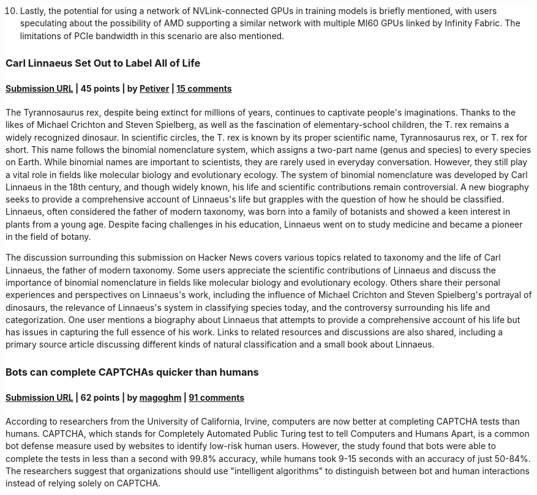 10. Lastly, the potential for using a network of NVLink-connected GPUs in training models is briefly mentioned, with users speculating about the possibility of AMD supporting a similar network with multiple MI60 GPUs linked by Infinity Fabric. The limitations of PCIe bandwidth in this scenario are also mentioned.

### Carl Linnaeus Set Out to Label All of Life

#### [Submission URL](https://www.newyorker.com/magazine/2023/08/21/the-man-who-organized-nature-the-life-of-linnaeus-gunnar-broberg-book-review) | 45 points | by [Petiver](https://news.ycombinator.com/user?id=Petiver) | [15 comments](https://news.ycombinator.com/item?id=37129417)

The Tyrannosaurus rex, despite being extinct for millions of years, continues to captivate people's imaginations. Thanks to the likes of Michael Crichton and Steven Spielberg, as well as the fascination of elementary-school children, the T. rex remains a widely recognized dinosaur. In scientific circles, the T. rex is known by its proper scientific name, Tyrannosaurus rex, or T. rex for short. This name follows the binomial nomenclature system, which assigns a two-part name (genus and species) to every species on Earth. While binomial names are important to scientists, they are rarely used in everyday conversation. However, they still play a vital role in fields like molecular biology and evolutionary ecology. The system of binomial nomenclature was developed by Carl Linnaeus in the 18th century, and though widely known, his life and scientific contributions remain controversial. A new biography seeks to provide a comprehensive account of Linnaeus's life but grapples with the question of how he should be classified. Linnaeus, often considered the father of modern taxonomy, was born into a family of botanists and showed a keen interest in plants from a young age. Despite facing challenges in his education, Linnaeus went on to study medicine and became a pioneer in the field of botany.

The discussion surrounding this submission on Hacker News covers various topics related to taxonomy and the life of Carl Linnaeus, the father of modern taxonomy. Some users appreciate the scientific contributions of Linnaeus and discuss the importance of binomial nomenclature in fields like molecular biology and evolutionary ecology. Others share their personal experiences and perspectives on Linnaeus's work, including the influence of Michael Crichton and Steven Spielberg's portrayal of dinosaurs, the relevance of Linnaeus's system in classifying species today, and the controversy surrounding his life and categorization. One user mentions a biography about Linnaeus that attempts to provide a comprehensive account of his life but has issues in capturing the full essence of his work. Links to related resources and discussions are also shared, including a primary source article discussing different kinds of natural classification and a small book about Linnaeus.

### Bots can complete CAPTCHAs quicker than humans

#### [Submission URL](https://www.theregister.com/2023/08/15/so_much_for_captcha_then/) | 62 points | by [magoghm](https://news.ycombinator.com/user?id=magoghm) | [91 comments](https://news.ycombinator.com/item?id=37133485)

According to researchers from the University of California, Irvine, computers are now better at completing CAPTCHA tests than humans. CAPTCHA, which stands for Completely Automated Public Turing test to tell Computers and Humans Apart, is a common bot defense measure used by websites to identify low-risk human users. However, the study found that bots were able to complete the tests in less than a second with 99.8% accuracy, while humans took 9-15 seconds with an accuracy of just 50-84%. The researchers suggest that organizations should use "intelligent algorithms" to distinguish between bot and human interactions instead of relying solely on CAPTCHA.
